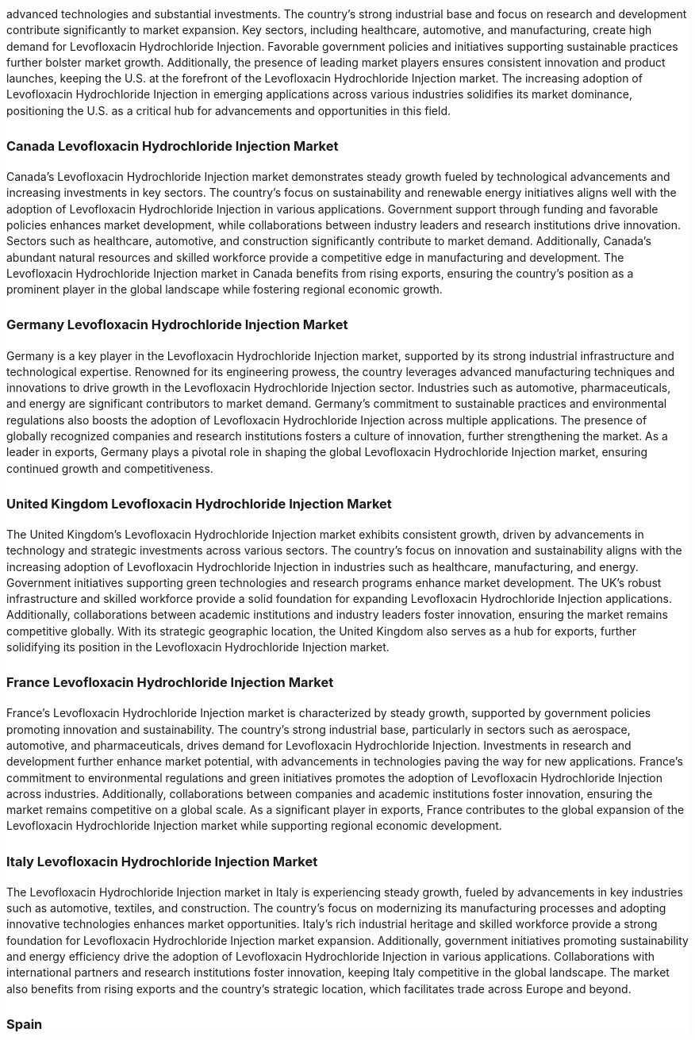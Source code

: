 advanced technologies and substantial investments. The country&rsquo;s strong industrial base and focus on research and development contribute significantly to market expansion. Key sectors, including healthcare, automotive, and manufacturing, create high demand for Levofloxacin Hydrochloride Injection. Favorable government policies and initiatives supporting sustainable practices further bolster market growth. Additionally, the presence of leading market players ensures consistent innovation and product launches, keeping the U.S. at the forefront of the Levofloxacin Hydrochloride Injection market. The increasing adoption of Levofloxacin Hydrochloride Injection in emerging applications across various industries solidifies its market dominance, positioning the U.S. as a critical hub for advancements and opportunities in this field.</p><h3>Canada Levofloxacin Hydrochloride Injection Market</h3><p>Canada&rsquo;s Levofloxacin Hydrochloride Injection market demonstrates steady growth fueled by technological advancements and increasing investments in key sectors. The country&rsquo;s focus on sustainability and renewable energy initiatives aligns well with the adoption of Levofloxacin Hydrochloride Injection in various applications. Government support through funding and favorable policies enhances market development, while collaborations between industry leaders and research institutions drive innovation. Sectors such as healthcare, automotive, and construction significantly contribute to market demand. Additionally, Canada&rsquo;s abundant natural resources and skilled workforce provide a competitive edge in manufacturing and development. The Levofloxacin Hydrochloride Injection market in Canada benefits from rising exports, ensuring the country&rsquo;s position as a prominent player in the global landscape while fostering regional economic growth.</p><h3>Germany Levofloxacin Hydrochloride Injection Market</h3><p>Germany is a key player in the Levofloxacin Hydrochloride Injection market, supported by its strong industrial infrastructure and technological expertise. Renowned for its engineering prowess, the country leverages advanced manufacturing techniques and innovations to drive growth in the Levofloxacin Hydrochloride Injection sector. Industries such as automotive, pharmaceuticals, and energy are significant contributors to market demand. Germany&rsquo;s commitment to sustainable practices and environmental regulations also boosts the adoption of Levofloxacin Hydrochloride Injection across multiple applications. The presence of globally recognized companies and research institutions fosters a culture of innovation, further strengthening the market. As a leader in exports, Germany plays a pivotal role in shaping the global Levofloxacin Hydrochloride Injection market, ensuring continued growth and competitiveness.</p><h3>United Kingdom Levofloxacin Hydrochloride Injection Market</h3><p>The United Kingdom&rsquo;s Levofloxacin Hydrochloride Injection market exhibits consistent growth, driven by advancements in technology and strategic investments across various sectors. The country&rsquo;s focus on innovation and sustainability aligns with the increasing adoption of Levofloxacin Hydrochloride Injection in industries such as healthcare, manufacturing, and energy. Government initiatives supporting green technologies and research programs enhance market development. The UK&rsquo;s robust infrastructure and skilled workforce provide a solid foundation for expanding Levofloxacin Hydrochloride Injection applications. Additionally, collaborations between academic institutions and industry leaders foster innovation, ensuring the market remains competitive globally. With its strategic geographic location, the United Kingdom also serves as a hub for exports, further solidifying its position in the Levofloxacin Hydrochloride Injection market.</p><h3>France Levofloxacin Hydrochloride Injection Market</h3><p>France&rsquo;s Levofloxacin Hydrochloride Injection market is characterized by steady growth, supported by government policies promoting innovation and sustainability. The country&rsquo;s strong industrial base, particularly in sectors such as aerospace, automotive, and pharmaceuticals, drives demand for Levofloxacin Hydrochloride Injection. Investments in research and development further enhance market potential, with advancements in technologies paving the way for new applications. France&rsquo;s commitment to environmental regulations and green initiatives promotes the adoption of Levofloxacin Hydrochloride Injection across industries. Additionally, collaborations between companies and academic institutions foster innovation, ensuring the market remains competitive on a global scale. As a significant player in exports, France contributes to the global expansion of the Levofloxacin Hydrochloride Injection market while supporting regional economic development.</p><h3>Italy Levofloxacin Hydrochloride Injection Market</h3><p>The Levofloxacin Hydrochloride Injection market in Italy is experiencing steady growth, fueled by advancements in key industries such as automotive, textiles, and construction. The country&rsquo;s focus on modernizing its manufacturing processes and adopting innovative technologies enhances market opportunities. Italy&rsquo;s rich industrial heritage and skilled workforce provide a strong foundation for Levofloxacin Hydrochloride Injection market expansion. Additionally, government initiatives promoting sustainability and energy efficiency drive the adoption of Levofloxacin Hydrochloride Injection in various applications. Collaborations with international partners and research institutions foster innovation, keeping Italy competitive in the global landscape. The market also benefits from rising exports and the country&rsquo;s strategic location, which facilitates trade across Europe and beyond.</p><h3>Spain